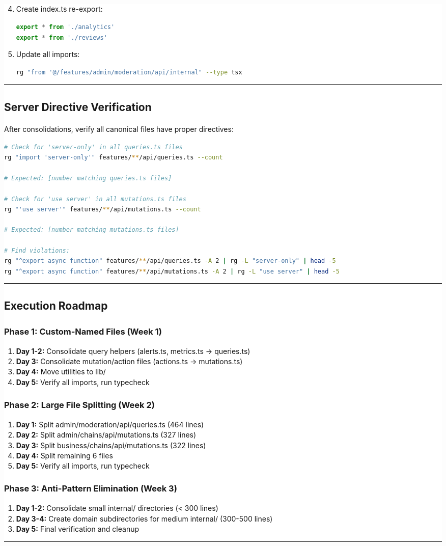 4. Create index.ts re-export:
   ```typescript
   export * from './analytics'
   export * from './reviews'
   ```

5. Update all imports:
   ```bash
   rg "from '@/features/admin/moderation/api/internal" --type tsx
   ```

---

## Server Directive Verification

After consolidations, verify all canonical files have proper directives:

```bash
# Check for 'server-only' in all queries.ts files
rg "import 'server-only'" features/**/api/queries.ts --count

# Expected: [number matching queries.ts files]

# Check for 'use server' in all mutations.ts files  
rg "'use server'" features/**/api/mutations.ts --count

# Expected: [number matching mutations.ts files]

# Find violations:
rg "^export async function" features/**/api/queries.ts -A 2 | rg -L "server-only" | head -5
rg "^export async function" features/**/api/mutations.ts -A 2 | rg -L "use server" | head -5
```

---

## Execution Roadmap

### Phase 1: Custom-Named Files (Week 1)
1. **Day 1-2:** Consolidate query helpers (alerts.ts, metrics.ts → queries.ts)
2. **Day 3:** Consolidate mutation/action files (actions.ts → mutations.ts)
3. **Day 4:** Move utilities to lib/
4. **Day 5:** Verify all imports, run typecheck

### Phase 2: Large File Splitting (Week 2)
1. **Day 1:** Split admin/moderation/api/queries.ts (464 lines)
2. **Day 2:** Split admin/chains/api/mutations.ts (327 lines)
3. **Day 3:** Split business/chains/api/mutations.ts (322 lines)
4. **Day 4:** Split remaining 6 files
5. **Day 5:** Verify all imports, run typecheck

### Phase 3: Anti-Pattern Elimination (Week 3)
1. **Day 1-2:** Consolidate small internal/ directories (< 300 lines)
2. **Day 3-4:** Create domain subdirectories for medium internal/ (300-500 lines)
3. **Day 5:** Final verification and cleanup

---